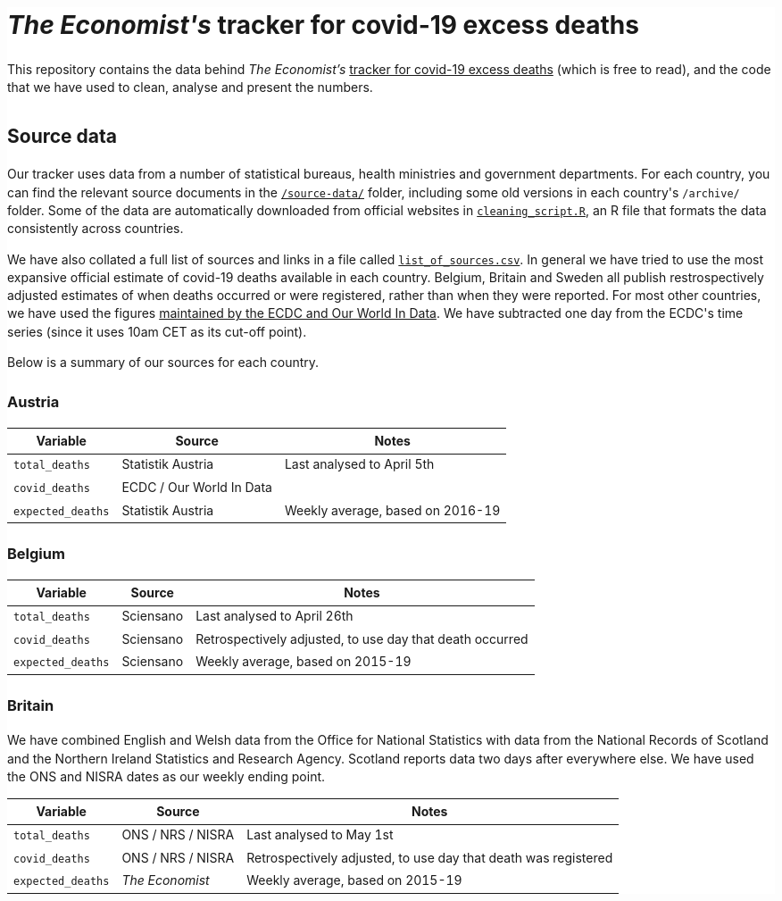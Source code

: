 # *The Economist's* tracker for covid-19 excess deaths 

This repository contains the data behind *The Economist’s* [tracker for covid-19 excess deaths](https://www.economist.com/graphic-detail/2020/04/16/tracking-covid-19-excess-deaths-across-countries) (which is free to read), and the code that we have used to clean, analyse and present the numbers.

## Source data

Our tracker uses data from a number of statistical bureaus, health ministries and government departments. For each country, you can find the relevant source documents in the [`/source-data/`](source-data) folder, including some old versions in each country's `/archive/` folder. Some of the data are automatically downloaded from official websites in [`cleaning_script.R`](scripts/cleaning_script.R), an R file that formats the data consistently across countries.

We have also collated a full list of sources and links in a file called [`list_of_sources.csv`](source-data/list_of_sources.csv). In general we have tried to use the most expansive official estimate of covid-19 deaths available in each country. Belgium, Britain and Sweden all publish restrospectively adjusted estimates of when deaths occurred or were registered, rather than when they were reported. For most other countries, we have used the figures [maintained by the ECDC and Our World In Data](https://ourworldindata.org/coronavirus-source-data). We have subtracted one day from the ECDC's time series (since it uses 10am CET as its cut-off point).

Below is a summary of our sources for each country. 

### Austria

| Variable          | Source                            | Notes                                                             |
| ------------------| ----------------------------------|-------------------------------------------------------------------|
| `total_deaths`    | Statistik Austria                 | Last analysed to April 5th                                        |
| `covid_deaths`    | ECDC / Our World In Data          |                                                                   |
| `expected_deaths` | Statistik Austria                 | Weekly average, based on 2016-19                                  |

### Belgium

| Variable          | Source                            | Notes                                                             |
| ------------------| ----------------------------------|-------------------------------------------------------------------|
| `total_deaths`    | Sciensano                         | Last analysed to April 26th                                       |
| `covid_deaths`    | Sciensano                         | Retrospectively adjusted, to use day that death occurred          |
| `expected_deaths` | Sciensano                         | Weekly average, based on 2015-19                                  |

### Britain

We have combined English and Welsh data from the Office for National Statistics with data from the National Records of Scotland and the Northern Ireland Statistics and Research Agency. Scotland reports data two days after everywhere else. We have used the ONS and NISRA dates as our weekly ending point.

| Variable          | Source                            | Notes                                                             |
| ------------------| ----------------------------------|-------------------------------------------------------------------|
| `total_deaths`    | ONS / NRS / NISRA                 | Last analysed to May 1st                                          |
| `covid_deaths`    | ONS / NRS / NISRA                 | Retrospectively adjusted, to use day that death was registered    |
| `expected_deaths` | *The Economist*                   | Weekly average, based on 2015-19                                  |
